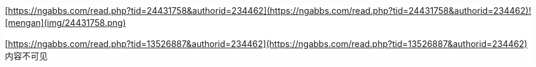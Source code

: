 [https://ngabbs.com/read.php?tid=24431758&authorid=234462](https://ngabbs.com/read.php?tid=24431758&authorid=234462)![mengan](img/24431758.png)
  

[https://ngabbs.com/read.php?tid=13526887&authorid=234462](https://ngabbs.com/read.php?tid=13526887&authorid=234462)  
内容不可见  
